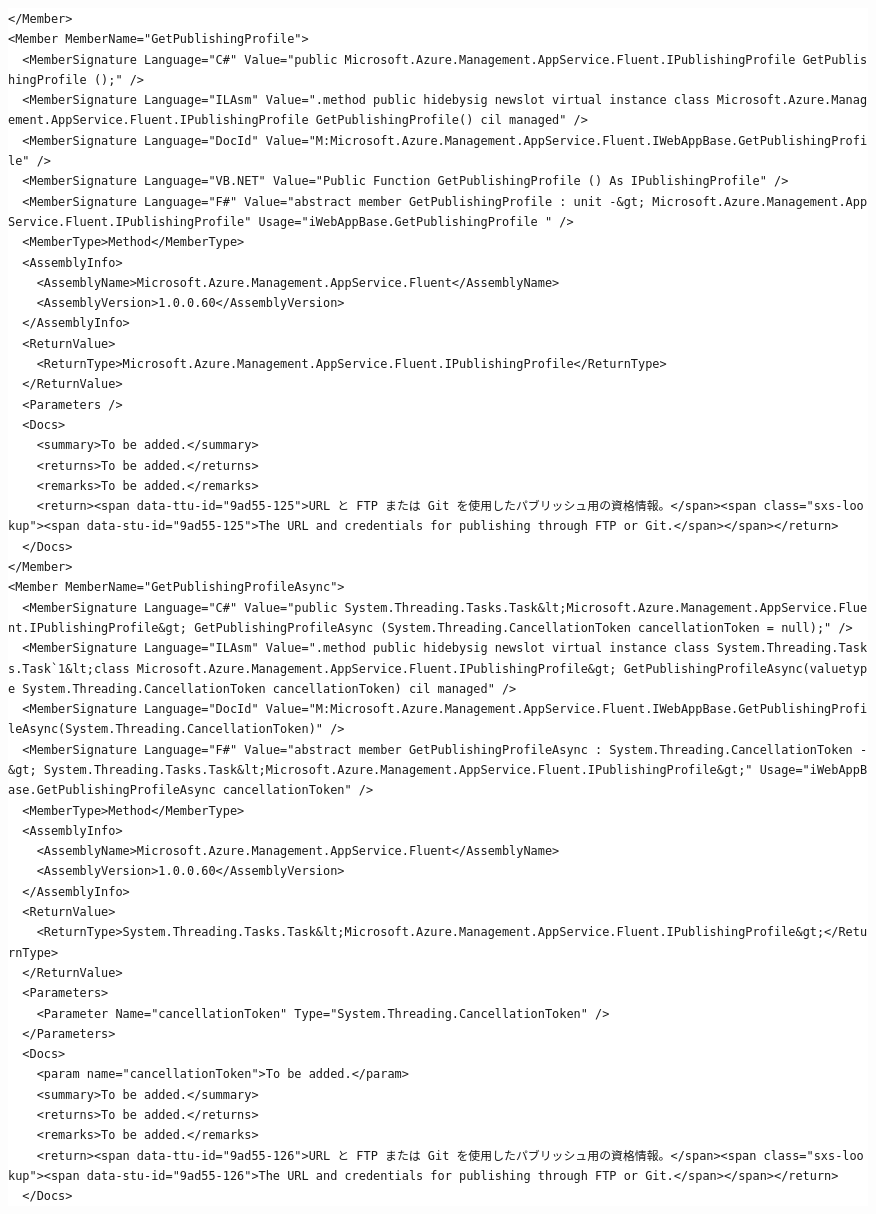     </Member>
    <Member MemberName="GetPublishingProfile">
      <MemberSignature Language="C#" Value="public Microsoft.Azure.Management.AppService.Fluent.IPublishingProfile GetPublishingProfile ();" />
      <MemberSignature Language="ILAsm" Value=".method public hidebysig newslot virtual instance class Microsoft.Azure.Management.AppService.Fluent.IPublishingProfile GetPublishingProfile() cil managed" />
      <MemberSignature Language="DocId" Value="M:Microsoft.Azure.Management.AppService.Fluent.IWebAppBase.GetPublishingProfile" />
      <MemberSignature Language="VB.NET" Value="Public Function GetPublishingProfile () As IPublishingProfile" />
      <MemberSignature Language="F#" Value="abstract member GetPublishingProfile : unit -&gt; Microsoft.Azure.Management.AppService.Fluent.IPublishingProfile" Usage="iWebAppBase.GetPublishingProfile " />
      <MemberType>Method</MemberType>
      <AssemblyInfo>
        <AssemblyName>Microsoft.Azure.Management.AppService.Fluent</AssemblyName>
        <AssemblyVersion>1.0.0.60</AssemblyVersion>
      </AssemblyInfo>
      <ReturnValue>
        <ReturnType>Microsoft.Azure.Management.AppService.Fluent.IPublishingProfile</ReturnType>
      </ReturnValue>
      <Parameters />
      <Docs>
        <summary>To be added.</summary>
        <returns>To be added.</returns>
        <remarks>To be added.</remarks>
        <return><span data-ttu-id="9ad55-125">URL と FTP または Git を使用したパブリッシュ用の資格情報。</span><span class="sxs-lookup"><span data-stu-id="9ad55-125">The URL and credentials for publishing through FTP or Git.</span></span></return>
      </Docs>
    </Member>
    <Member MemberName="GetPublishingProfileAsync">
      <MemberSignature Language="C#" Value="public System.Threading.Tasks.Task&lt;Microsoft.Azure.Management.AppService.Fluent.IPublishingProfile&gt; GetPublishingProfileAsync (System.Threading.CancellationToken cancellationToken = null);" />
      <MemberSignature Language="ILAsm" Value=".method public hidebysig newslot virtual instance class System.Threading.Tasks.Task`1&lt;class Microsoft.Azure.Management.AppService.Fluent.IPublishingProfile&gt; GetPublishingProfileAsync(valuetype System.Threading.CancellationToken cancellationToken) cil managed" />
      <MemberSignature Language="DocId" Value="M:Microsoft.Azure.Management.AppService.Fluent.IWebAppBase.GetPublishingProfileAsync(System.Threading.CancellationToken)" />
      <MemberSignature Language="F#" Value="abstract member GetPublishingProfileAsync : System.Threading.CancellationToken -&gt; System.Threading.Tasks.Task&lt;Microsoft.Azure.Management.AppService.Fluent.IPublishingProfile&gt;" Usage="iWebAppBase.GetPublishingProfileAsync cancellationToken" />
      <MemberType>Method</MemberType>
      <AssemblyInfo>
        <AssemblyName>Microsoft.Azure.Management.AppService.Fluent</AssemblyName>
        <AssemblyVersion>1.0.0.60</AssemblyVersion>
      </AssemblyInfo>
      <ReturnValue>
        <ReturnType>System.Threading.Tasks.Task&lt;Microsoft.Azure.Management.AppService.Fluent.IPublishingProfile&gt;</ReturnType>
      </ReturnValue>
      <Parameters>
        <Parameter Name="cancellationToken" Type="System.Threading.CancellationToken" />
      </Parameters>
      <Docs>
        <param name="cancellationToken">To be added.</param>
        <summary>To be added.</summary>
        <returns>To be added.</returns>
        <remarks>To be added.</remarks>
        <return><span data-ttu-id="9ad55-126">URL と FTP または Git を使用したパブリッシュ用の資格情報。</span><span class="sxs-lookup"><span data-stu-id="9ad55-126">The URL and credentials for publishing through FTP or Git.</span></span></return>
      </Docs>